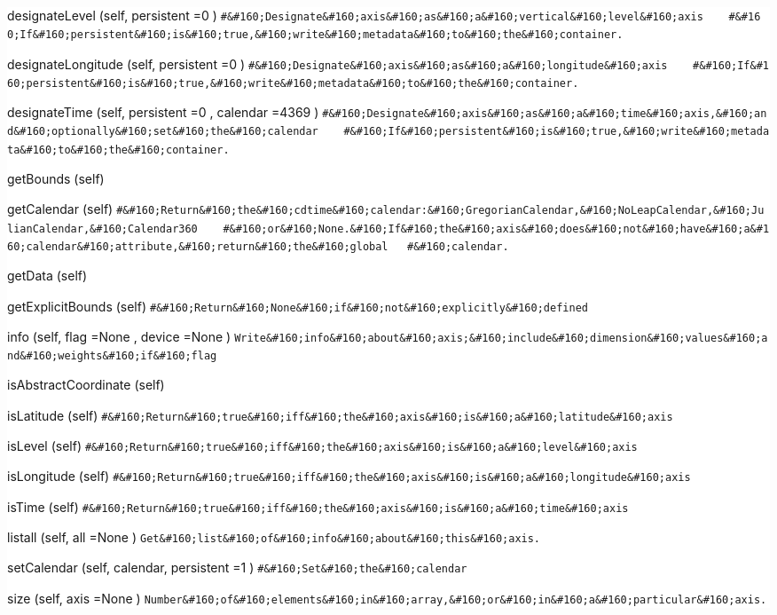  designateLevel  (self, persistent  =0  ) 
     ` #&#160;Designate&#160;axis&#160;as&#160;a&#160;vertical&#160;level&#160;axis   
#&#160;If&#160;persistent&#160;is&#160;true,&#160;write&#160;metadata&#160;to&#160;the&#160;container. `

 designateLongitude  (self, persistent  =0  ) 
     ` #&#160;Designate&#160;axis&#160;as&#160;a&#160;longitude&#160;axis   
#&#160;If&#160;persistent&#160;is&#160;true,&#160;write&#160;metadata&#160;to&#160;the&#160;container. `

 designateTime  (self, persistent  =0  , calendar  =4369  ) 
     ` #&#160;Designate&#160;axis&#160;as&#160;a&#160;time&#160;axis,&#160;and&#160;optionally&#160;set&#160;the&#160;calendar   
#&#160;If&#160;persistent&#160;is&#160;true,&#160;write&#160;metadata&#160;to&#160;the&#160;container. `

 getBounds  (self) 

 getCalendar  (self) 
     ` #&#160;Return&#160;the&#160;cdtime&#160;calendar:&#160;GregorianCalendar,&#160;NoLeapCalendar,&#160;JulianCalendar,&#160;Calendar360   
#&#160;or&#160;None.&#160;If&#160;the&#160;axis&#160;does&#160;not&#160;have&#160;a&#160;calendar&#160;attribute,&#160;return&#160;the&#160;global  
#&#160;calendar. `

 getData  (self) 

 getExplicitBounds  (self) 
     ` #&#160;Return&#160;None&#160;if&#160;not&#160;explicitly&#160;defined `

 info  (self, flag  =None  , device  =None  ) 
     ` Write&#160;info&#160;about&#160;axis;&#160;include&#160;dimension&#160;values&#160;and&#160;weights&#160;if&#160;flag `

 isAbstractCoordinate  (self) 

 isLatitude  (self) 
     ` #&#160;Return&#160;true&#160;iff&#160;the&#160;axis&#160;is&#160;a&#160;latitude&#160;axis `

 isLevel  (self) 
     ` #&#160;Return&#160;true&#160;iff&#160;the&#160;axis&#160;is&#160;a&#160;level&#160;axis `

 isLongitude  (self) 
     ` #&#160;Return&#160;true&#160;iff&#160;the&#160;axis&#160;is&#160;a&#160;longitude&#160;axis `

 isTime  (self) 
     ` #&#160;Return&#160;true&#160;iff&#160;the&#160;axis&#160;is&#160;a&#160;time&#160;axis `

 listall  (self, all  =None  ) 
     ` Get&#160;list&#160;of&#160;info&#160;about&#160;this&#160;axis. `

 setCalendar  (self, calendar, persistent  =1  ) 
     ` #&#160;Set&#160;the&#160;calendar `

 size  (self, axis  =None  ) 
     ` Number&#160;of&#160;elements&#160;in&#160;array,&#160;or&#160;in&#160;a&#160;particular&#160;axis. `
